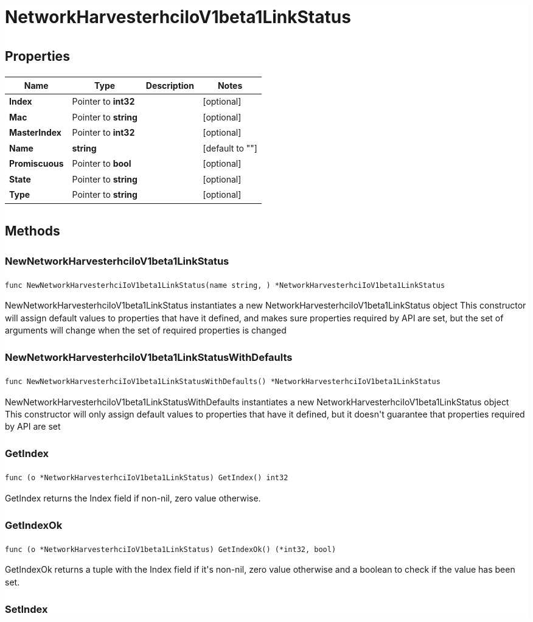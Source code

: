 # NetworkHarvesterhciIoV1beta1LinkStatus

## Properties

Name | Type | Description | Notes
------------ | ------------- | ------------- | -------------
**Index** | Pointer to **int32** |  | [optional] 
**Mac** | Pointer to **string** |  | [optional] 
**MasterIndex** | Pointer to **int32** |  | [optional] 
**Name** | **string** |  | [default to ""]
**Promiscuous** | Pointer to **bool** |  | [optional] 
**State** | Pointer to **string** |  | [optional] 
**Type** | Pointer to **string** |  | [optional] 

## Methods

### NewNetworkHarvesterhciIoV1beta1LinkStatus

`func NewNetworkHarvesterhciIoV1beta1LinkStatus(name string, ) *NetworkHarvesterhciIoV1beta1LinkStatus`

NewNetworkHarvesterhciIoV1beta1LinkStatus instantiates a new NetworkHarvesterhciIoV1beta1LinkStatus object
This constructor will assign default values to properties that have it defined,
and makes sure properties required by API are set, but the set of arguments
will change when the set of required properties is changed

### NewNetworkHarvesterhciIoV1beta1LinkStatusWithDefaults

`func NewNetworkHarvesterhciIoV1beta1LinkStatusWithDefaults() *NetworkHarvesterhciIoV1beta1LinkStatus`

NewNetworkHarvesterhciIoV1beta1LinkStatusWithDefaults instantiates a new NetworkHarvesterhciIoV1beta1LinkStatus object
This constructor will only assign default values to properties that have it defined,
but it doesn't guarantee that properties required by API are set

### GetIndex

`func (o *NetworkHarvesterhciIoV1beta1LinkStatus) GetIndex() int32`

GetIndex returns the Index field if non-nil, zero value otherwise.

### GetIndexOk

`func (o *NetworkHarvesterhciIoV1beta1LinkStatus) GetIndexOk() (*int32, bool)`

GetIndexOk returns a tuple with the Index field if it's non-nil, zero value otherwise
and a boolean to check if the value has been set.

### SetIndex
